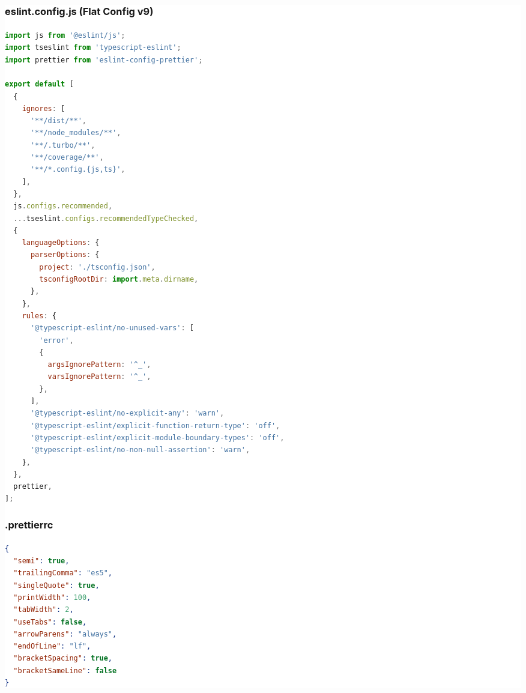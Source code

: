 ### eslint.config.js (Flat Config v9)

```javascript
import js from '@eslint/js';
import tseslint from 'typescript-eslint';
import prettier from 'eslint-config-prettier';

export default [
  {
    ignores: [
      '**/dist/**',
      '**/node_modules/**',
      '**/.turbo/**',
      '**/coverage/**',
      '**/*.config.{js,ts}',
    ],
  },
  js.configs.recommended,
  ...tseslint.configs.recommendedTypeChecked,
  {
    languageOptions: {
      parserOptions: {
        project: './tsconfig.json',
        tsconfigRootDir: import.meta.dirname,
      },
    },
    rules: {
      '@typescript-eslint/no-unused-vars': [
        'error',
        {
          argsIgnorePattern: '^_',
          varsIgnorePattern: '^_',
        },
      ],
      '@typescript-eslint/no-explicit-any': 'warn',
      '@typescript-eslint/explicit-function-return-type': 'off',
      '@typescript-eslint/explicit-module-boundary-types': 'off',
      '@typescript-eslint/no-non-null-assertion': 'warn',
    },
  },
  prettier,
];
```

### .prettierrc

```json
{
  "semi": true,
  "trailingComma": "es5",
  "singleQuote": true,
  "printWidth": 100,
  "tabWidth": 2,
  "useTabs": false,
  "arrowParens": "always",
  "endOfLine": "lf",
  "bracketSpacing": true,
  "bracketSameLine": false
}
```
